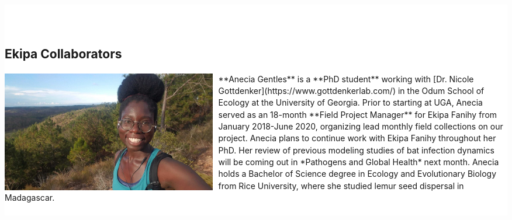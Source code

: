 <div style="clear:both;">&nbsp;</div>

<br>


<h2>Ekipa Collaborators</h2>


<img src="/assets/anecia_gentles.jpg" alt="bat" style="height: 200px; padding-right: 10px;" align="left">
**Anecia Gentles** is a **PhD student** working with [Dr. Nicole Gottdenker](https://www.gottdenkerlab.com/) in the Odum School of Ecology at the University of Georgia. Prior to starting at UGA, Anecia served as an 18-month  **Field Project Manager** for Ekipa Fanihy from January 2018-June 2020, organizing lead monthly field collections on our project. Anecia plans to continue work with Ekipa Fanihy throughout her PhD. Her review of previous modeling studies of bat infection dynamics will be coming out in *Pathogens and Global Health* next month. Anecia holds a Bachelor of Science degree in Ecology and Evolutionary Biology from Rice University, where she studied lemur seed dispersal in Madagascar.

<div style="clear:both;">&nbsp;</div>
